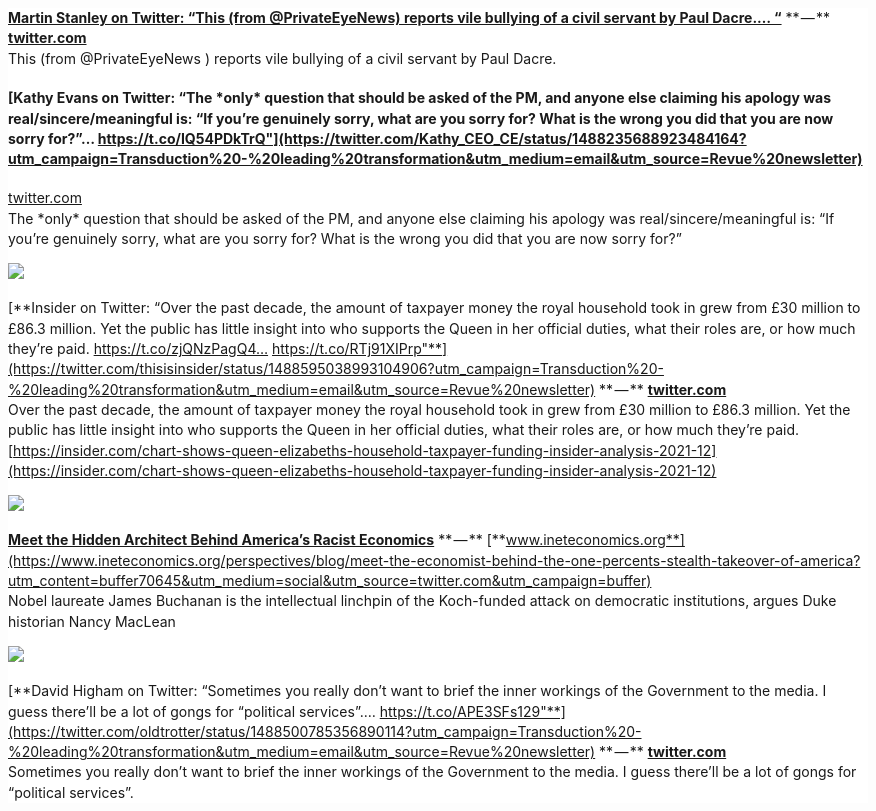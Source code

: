 [**Martin Stanley on Twitter: “This (from @PrivateEyeNews) reports vile bullying of a civil servant by Paul Dacre.… “**](https://twitter.com/ukcivilservant/status/1489168396075864076?utm_campaign=Transduction%20-%20leading%20transformation&utm_medium=email&utm_source=Revue%20newsletter) ** — ** [**twitter.com**](https://twitter.com/ukcivilservant/status/1489168396075864076)   
 This (from @PrivateEyeNews ) reports vile bullying of a civil servant by Paul Dacre.

#### [Kathy Evans on Twitter: “The \*only\* question that should be asked of the PM, and anyone else claiming his apology was real/sincere/meaningful is: “If you’re genuinely sorry, what are you sorry for? What is the wrong you did that you are now sorry for?”… https://t.co/IQ54PDkTrQ"](https://twitter.com/Kathy_CEO_CE/status/1488235688923484164?utm_campaign=Transduction%20-%20leading%20transformation&utm_medium=email&utm_source=Revue%20newsletter)

[twitter.com](https://twitter.com/Kathy_CEO_CE/status/1488235688923484164)   
 The \*only\* question that should be asked of the PM, and anyone else claiming his apology was real/sincere/meaningful is: “If you’re genuinely sorry, what are you sorry for? What is the wrong you did that you are now sorry for?”

![](https://cdn-images-1.medium.com/proxy/0*WMRWdCMijv5hvqJ9)

[**Insider on Twitter: “Over the past decade, the amount of taxpayer money the royal household took in grew from £30 million to £86.3 million. Yet the public has little insight into who supports the Queen in her official duties, what their roles are, or how much they’re paid. https://t.co/zjQNzPagQ4… https://t.co/RTj91XIPrp"**](https://twitter.com/thisisinsider/status/1488595038993104906?utm_campaign=Transduction%20-%20leading%20transformation&utm_medium=email&utm_source=Revue%20newsletter) ** — ** [**twitter.com**](https://twitter.com/thisisinsider/status/1488595038993104906)   
 Over the past decade, the amount of taxpayer money the royal household took in grew from £30 million to £86.3 million. Yet the public has little insight into who supports the Queen in her official duties, what their roles are, or how much they’re paid. [https://insider.com/chart-shows-queen-elizabeths-household-taxpayer-funding-insider-analysis-2021-12](https://insider.com/chart-shows-queen-elizabeths-household-taxpayer-funding-insider-analysis-2021-12)

![](https://cdn-images-1.medium.com/proxy/0*5lM_RREA_Svqragh)

[**Meet the Hidden Architect Behind America’s Racist Economics**](https://www.ineteconomics.org/perspectives/blog/meet-the-economist-behind-the-one-percents-stealth-takeover-of-america?utm_campaign=Transduction%20-%20leading%20transformation&utm_content=buffer70645&utm_medium=email&utm_source=Revue%20newsletter) ** — ** [**www.ineteconomics.org**](https://www.ineteconomics.org/perspectives/blog/meet-the-economist-behind-the-one-percents-stealth-takeover-of-america?utm_content=buffer70645&utm_medium=social&utm_source=twitter.com&utm_campaign=buffer)   
 Nobel laureate James Buchanan is the intellectual linchpin of the Koch-funded attack on democratic institutions, argues Duke historian Nancy MacLean

![](https://cdn-images-1.medium.com/proxy/0*fWBxFs8QJyYhSksl)

[**David Higham on Twitter: “Sometimes you really don’t want to brief the inner workings of the Government to the media. I guess there’ll be a lot of gongs for “political services”.… https://t.co/APE3SFs129"**](https://twitter.com/oldtrotter/status/1488500785356890114?utm_campaign=Transduction%20-%20leading%20transformation&utm_medium=email&utm_source=Revue%20newsletter) ** — ** [**twitter.com**](https://twitter.com/oldtrotter/status/1488500785356890114)   
 Sometimes you really don’t want to brief the inner workings of the Government to the media. I guess there’ll be a lot of gongs for “political services”.
